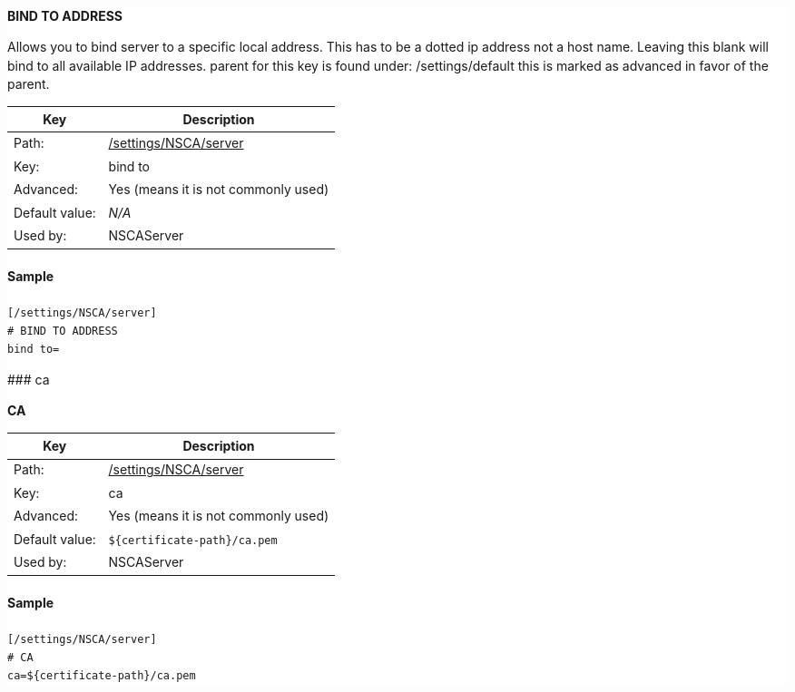 **BIND TO ADDRESS**

Allows you to bind server to a specific local address. This has to be a dotted ip address not a host name. Leaving this blank will bind to all available IP addresses. parent for this key is found under: /settings/default this is marked as advanced in favor of the parent.





| Key            | Description                                     |
|----------------|-------------------------------------------------|
| Path:          | [/settings/NSCA/server](#/settings/NSCA/server) |
| Key:           | bind to                                         |
| Advanced:      | Yes (means it is not commonly used)             |
| Default value: | _N/A_                                           |
| Used by:       | NSCAServer                                      |


#### Sample

```
[/settings/NSCA/server]
# BIND TO ADDRESS
bind to=
```


<a name="/settings/NSCA/server_ca"/>
### ca

**CA**






| Key            | Description                                     |
|----------------|-------------------------------------------------|
| Path:          | [/settings/NSCA/server](#/settings/NSCA/server) |
| Key:           | ca                                              |
| Advanced:      | Yes (means it is not commonly used)             |
| Default value: | `${certificate-path}/ca.pem`                    |
| Used by:       | NSCAServer                                      |


#### Sample

```
[/settings/NSCA/server]
# CA
ca=${certificate-path}/ca.pem
```
